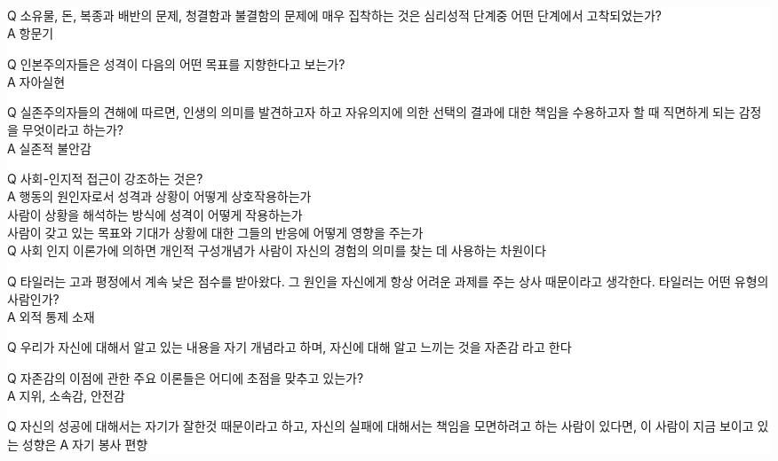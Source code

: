 Q 소유물, 돈, 복종과 배반의 문제, 청결함과 불결함의 문제에 매우 집착하는 것은 심리성적 단계중 어떤 단계에서 고착되었는가?                
A 항문기

Q 인본주의자들은 성격이 다음의 어떤 목표를 지향한다고 보는가?    
A 자아실현

Q 실존주의자들의 견해에 따르면, 인생의 의미를 발견하고자 하고 자유의지에 의한 선택의 결과에 대한 책임을 수용하고자 할 때 직면하게 되는 감정을 무엇이라고 하는가?       
A 실존적 불안감 

Q 사회-인지적 접근이 강조하는 것은?                
A 행동의 원인자로서 성격과 상황이 어떻게 상호작용하는가       
  사람이 상황을 해석하는 방식에 성격이 어떻게 작용하는가                 
  사람이 갖고 있는 목표와 기대가 상황에 대한 그들의 반응에 어떻게 영향을 주는가           
Q 사회 인지 이론가에 의하면 <red>개인적 구성개념</red>가 사람이 자신의 경험의 의미를 찾는 데 사용하는 차원이다             
 
Q 타일러는 고과 평정에서 계속 낮은 점수를 받아왔다. 그 원인을 자신에게 항상 어려운 과제를 주는 상사 때문이라고 생각한다. 타일러는 어떤 유형의 사람인가?             
A 외적 통제 소재             

Q 우리가 자신에 대해서 알고 있는 내용을 <red>자기 개념</red>라고 하며, 자신에 대해 알고 느끼는 것을 <red>자존감</red> 라고 한다               
 
Q 자존감의 이점에 관한 주요 이론들은 어디에 초점을 맞추고 있는가?       
A 지위, 소속감, 안전감                 

Q 자신의 성공에 대해서는 자기가 잘한것 때문이라고 하고, 자신의 실패에 대해서는 책임을 모면하려고 하는 사람이 있다면, 이 사람이 지금 보이고 있는 성향은
A 자기 봉사 편향
